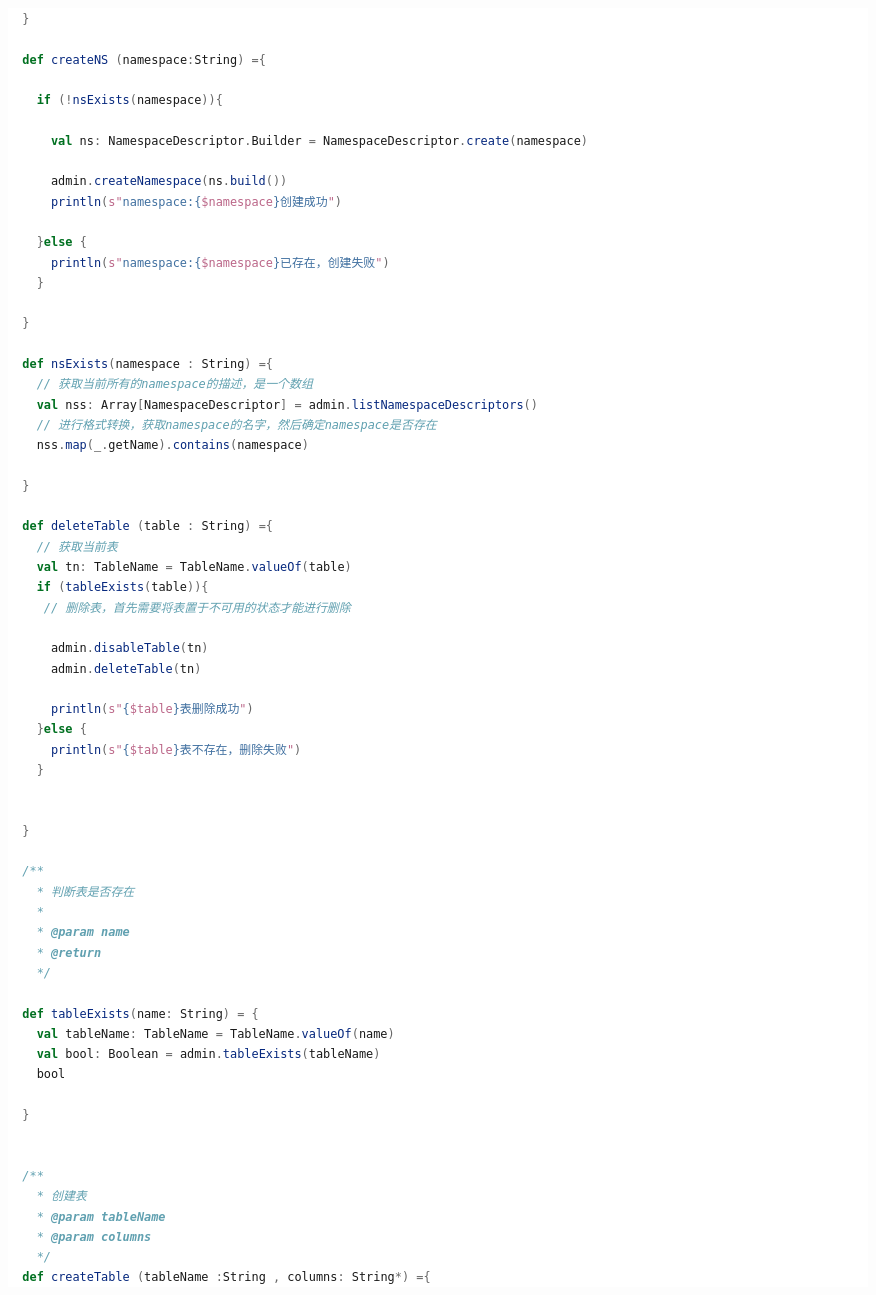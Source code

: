 ```scala
  }

  def createNS (namespace:String) ={

    if (!nsExists(namespace)){

      val ns: NamespaceDescriptor.Builder = NamespaceDescriptor.create(namespace)

      admin.createNamespace(ns.build())
      println(s"namespace:{$namespace}创建成功")

    }else {
      println(s"namespace:{$namespace}已存在，创建失败")
    }

  }

  def nsExists(namespace : String) ={
    // 获取当前所有的namespace的描述，是一个数组
    val nss: Array[NamespaceDescriptor] = admin.listNamespaceDescriptors()
    // 进行格式转换，获取namespace的名字，然后确定namespace是否存在
    nss.map(_.getName).contains(namespace)

  }

  def deleteTable (table : String) ={
    // 获取当前表
    val tn: TableName = TableName.valueOf(table)
    if (tableExists(table)){
     // 删除表，首先需要将表置于不可用的状态才能进行删除

      admin.disableTable(tn)
      admin.deleteTable(tn)

      println(s"{$table}表删除成功")
    }else {
      println(s"{$table}表不存在，删除失败")
    }


  }

  /**
    * 判断表是否存在
    *
    * @param name
    * @return
    */

  def tableExists(name: String) = {
    val tableName: TableName = TableName.valueOf(name)
    val bool: Boolean = admin.tableExists(tableName)
    bool

  }


  /**
    * 创建表
    * @param tableName
    * @param columns
    */
  def createTable (tableName :String , columns: String*) ={
```